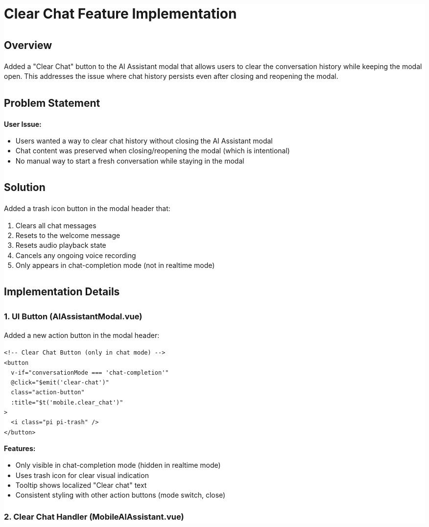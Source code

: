 # Clear Chat Feature Implementation

## Overview

Added a "Clear Chat" button to the AI Assistant modal that allows users to clear the conversation history while keeping the modal open. This addresses the issue where chat history persists even after closing and reopening the modal.

## Problem Statement

**User Issue:**
- Users wanted a way to clear chat history without closing the AI Assistant modal
- Chat content was preserved when closing/reopening the modal (which is intentional)
- No manual way to start a fresh conversation while staying in the modal

## Solution

Added a trash icon button in the modal header that:
1. Clears all chat messages
2. Resets to the welcome message
3. Resets audio playback state
4. Cancels any ongoing voice recording
5. Only appears in chat-completion mode (not in realtime mode)

## Implementation Details

### 1. UI Button (AIAssistantModal.vue)

Added a new action button in the modal header:

```vue
<!-- Clear Chat Button (only in chat mode) -->
<button 
  v-if="conversationMode === 'chat-completion'"
  @click="$emit('clear-chat')" 
  class="action-button"
  :title="$t('mobile.clear_chat')"
>
  <i class="pi pi-trash" />
</button>
```

**Features:**
- Only visible in chat-completion mode (hidden in realtime mode)
- Uses trash icon for clear visual indication
- Tooltip shows localized "Clear chat" text
- Consistent styling with other action buttons (mode switch, close)

### 2. Clear Chat Handler (MobileAIAssistant.vue)
